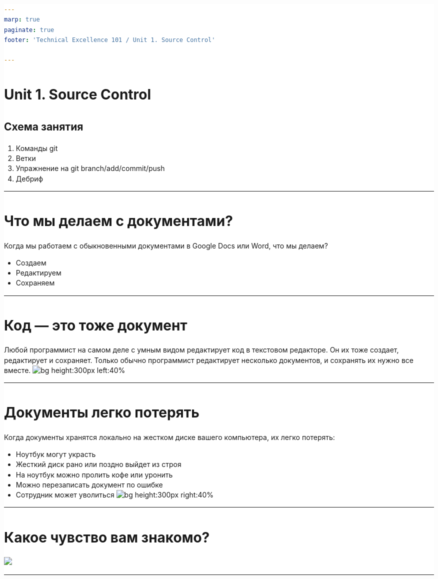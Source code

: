 ```yaml
---
marp: true
paginate: true
footer: 'Technical Excellence 101 / Unit 1. Source Control'

---
```

# Unit 1. Source Control
## Схема занятия
1. Команды git
2. Ветки
3. Упражнение на git branch/add/commit/push
4. Дебриф

---
# Что мы делаем с документами?
Когда мы работаем с обыкновенными документами в Google Docs или Word, что мы делаем?
* Создаем
* Редактируем
* Сохраняем

---
# Код — это тоже документ
Любой программист на самом деле с умным видом редактирует код в текстовом редакторе. Он их тоже создает, редактирует и сохраняет.
Только обычно программист редактирует несколько документов, и сохранять их нужно все вместе.
![bg height:300px left:40%](Images/Programmer.png)

---
# Документы легко потерять
Когда документы хранятся локально на жестком диске вашего компьютера, их легко потерять:
* Ноутбук могут украсть
* Жесткий диск рано или поздно выйдет из строя
* На ноутбук можно пролить кофе или уронить
* Можно перезаписать документ по ошибке
* Сотрудник может уволиться
![bg height:300px right:40%](Images/Local%20document%20issues.png)

---
# Какое чувство вам знакомо?
![](Images/Lost.png)

---